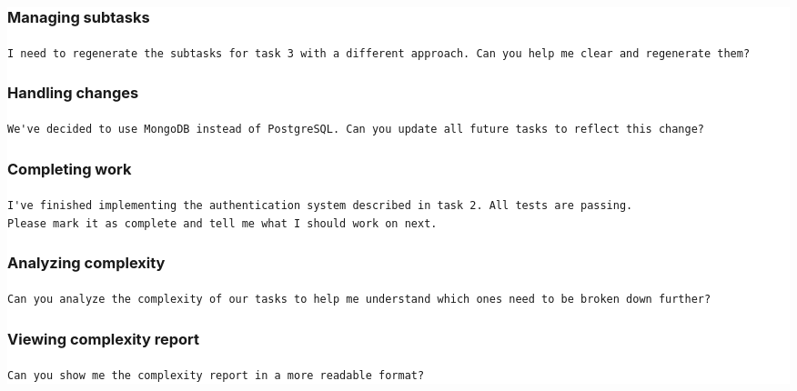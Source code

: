 ### Managing subtasks

```
I need to regenerate the subtasks for task 3 with a different approach. Can you help me clear and regenerate them?
```

### Handling changes

```
We've decided to use MongoDB instead of PostgreSQL. Can you update all future tasks to reflect this change?
```

### Completing work

```
I've finished implementing the authentication system described in task 2. All tests are passing.
Please mark it as complete and tell me what I should work on next.
```

### Analyzing complexity

```
Can you analyze the complexity of our tasks to help me understand which ones need to be broken down further?
```

### Viewing complexity report

```
Can you show me the complexity report in a more readable format?
```
